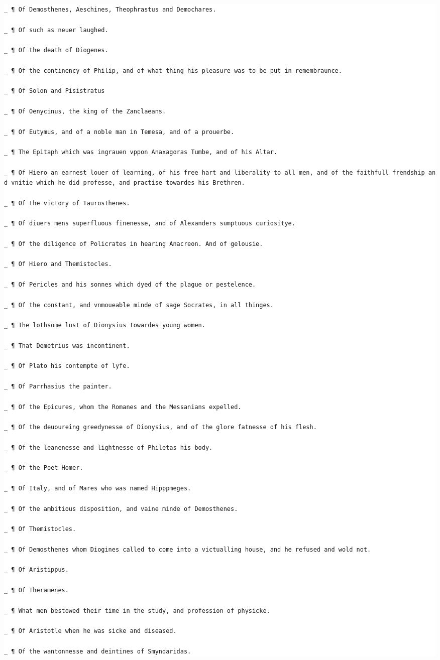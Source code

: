     _ ¶ Of Demosthenes, Aeschines, Theophrastus and Demochares.

    _ ¶ Of such as neuer laughed.

    _ ¶ Of the death of Diogenes.

    _ ¶ Of the continency of Philip, and of what thing his pleasure was to be put in remembraunce.

    _ ¶ Of Solon and Pisistratus

    _ ¶ Of Oenycinus, the king of the Zanclaeans.

    _ ¶ Of Eutymus, and of a noble man in Temesa, and of a prouerbe.

    _ ¶ The Epitaph which was ingrauen vppon Anaxagoras Tumbe, and of his Altar.

    _ ¶ Of Hiero an earnest louer of learning, of his free hart and liberality to all men, and of the faithfull frendship and vnitie which he did professe, and practise towardes his Brethren.

    _ ¶ Of the victory of Taurosthenes.

    _ ¶ Of diuers mens superfluous finenesse, and of Alexanders sumptuous curiositye.

    _ ¶ Of the diligence of Policrates in hearing Anacreon. And of gelousie.

    _ ¶ Of Hiero and Themistocles.

    _ ¶ Of Pericles and his sonnes which dyed of the plague or pestelence.

    _ ¶ Of the constant, and vnmoueable minde of sage Socrates, in all thinges.

    _ ¶ The lothsome lust of Dionysius towardes young women.

    _ ¶ That Demetrius was incontinent.

    _ ¶ Of Plato his contempte of lyfe.

    _ ¶ Of Parrhasius the painter.

    _ ¶ Of the Epicures, whom the Romanes and the Messanians expelled.

    _ ¶ Of the deuoureing greedynesse of Dionysius, and of the glore fatnesse of his flesh.

    _ ¶ Of the leanenesse and lightnesse of Philetas his body.

    _ ¶ Of the Poet Homer.

    _ ¶ Of Italy, and of Mares who was named Hipppmeges.

    _ ¶ Of the ambitious disposition, and vaine minde of Demosthenes.

    _ ¶ Of Themistocles.

    _ ¶ Of Demosthenes whom Diogines called to come into a victualling house, and he refused and wold not.

    _ ¶ Of Aristippus.

    _ ¶ Of Theramenes.

    _ ¶ What men bestowed their time in the study, and profession of physicke.

    _ ¶ Of Aristotle when he was sicke and diseased.

    _ ¶ Of the wantonnesse and deintines of Smyndaridas.
